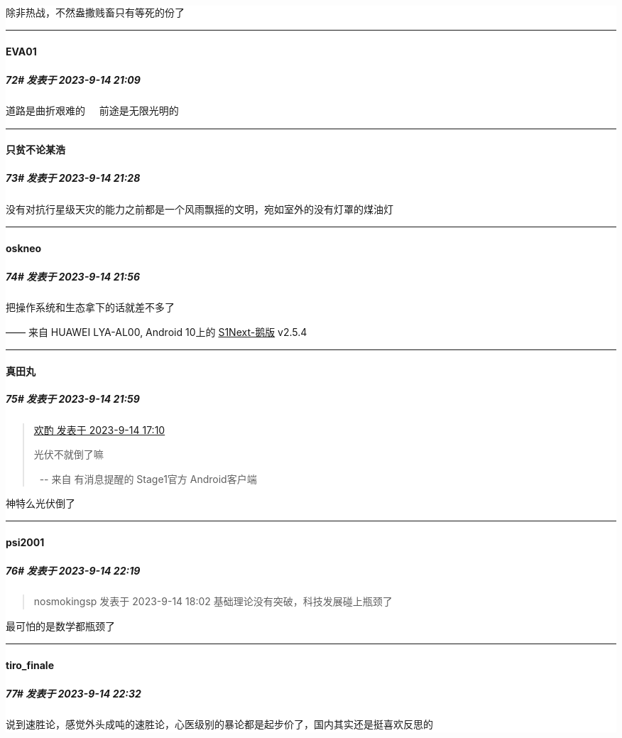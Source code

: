 除非热战，不然盎撒贱畜只有等死的份了

*****

####  EVA01  
##### 72#       发表于 2023-9-14 21:09

道路是曲折艰难的     前途是无限光明的


*****

####  只贫不论某浩  
##### 73#       发表于 2023-9-14 21:28

没有对抗行星级天灾的能力之前都是一个风雨飘摇的文明，宛如室外的没有灯罩的煤油灯


*****

####  oskneo  
##### 74#       发表于 2023-9-14 21:56

把操作系统和生态拿下的话就差不多了

—— 来自 HUAWEI LYA-AL00, Android 10上的 [S1Next-鹅版](https://github.com/ykrank/S1-Next/releases) v2.5.4

*****

####  真田丸  
##### 75#       发表于 2023-9-14 21:59

<blockquote><a href="httphttps://bbs.saraba1st.com/2b/forum.php?mod=redirect&amp;goto=findpost&amp;pid=62404607&amp;ptid=2152751" target="_blank">欢酌 发表于 2023-9-14 17:10</a>

光伏不就倒了嘛

  -- 来自 有消息提醒的 Stage1官方 Android客户端</blockquote>
神特么光伏倒了


*****

####  psi2001  
##### 76#       发表于 2023-9-14 22:19

<blockquote>nosmokingsp 发表于 2023-9-14 18:02
基础理论没有突破，科技发展碰上瓶颈了</blockquote>
最可怕的是数学都瓶颈了


*****

####  tiro_finale  
##### 77#       发表于 2023-9-14 22:32

说到速胜论，感觉外头成吨的速胜论，心医级别的暴论都是起步价了，国内其实还是挺喜欢反思的

